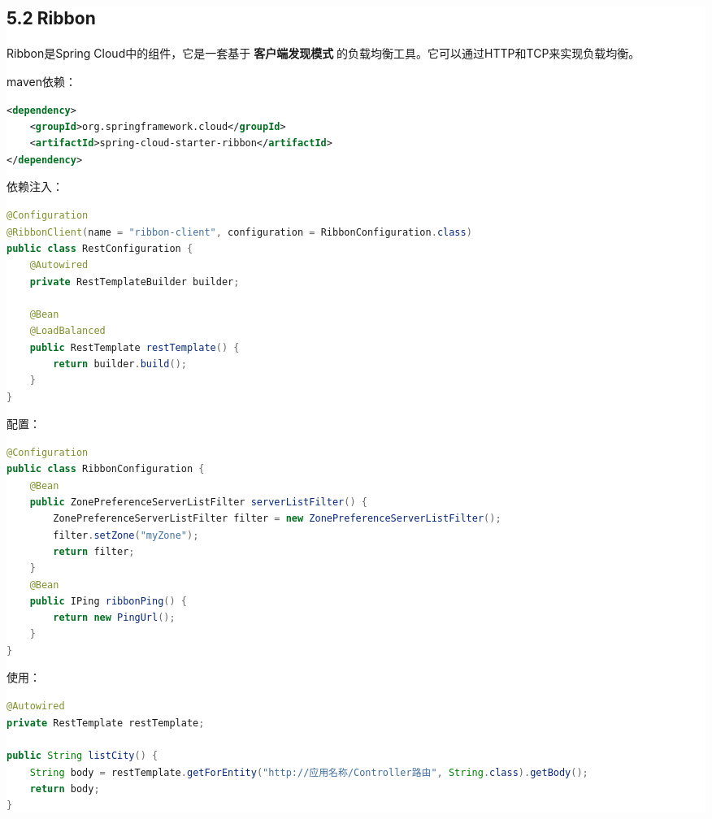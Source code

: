 ## 5.2 Ribbon

Ribbon是Spring Cloud中的组件，它是一套基于 **客户端发现模式** 的负载均衡工具。它可以通过HTTP和TCP来实现负载均衡。

maven依赖：
```xml
<dependency>
    <groupId>org.springframework.cloud</groupId>
    <artifactId>spring-cloud-starter-ribbon</artifactId>
</dependency>
```

依赖注入：
```java
@Configuration
@RibbonClient(name = "ribbon-client", configuration = RibbonConfiguration.class)
public class RestConfiguration {
    @Autowired
    private RestTemplateBuilder builder;

    @Bean
    @LoadBalanced
    public RestTemplate restTemplate() {
        return builder.build();
    }
}
```

配置：
```java
@Configuration
public class RibbonConfiguration {
    @Bean
    public ZonePreferenceServerListFilter serverListFilter() {
        ZonePreferenceServerListFilter filter = new ZonePreferenceServerListFilter();
        filter.setZone("myZone");
        return filter;
    }
    @Bean
    public IPing ribbonPing() {
        return new PingUrl();
    }
}
```

使用：
```java
@Autowired
private RestTemplate restTemplate;

public String listCity() {
    String body = restTemplate.getForEntity("http://应用名称/Controller路由", String.class).getBody();
    return body;
}
```
